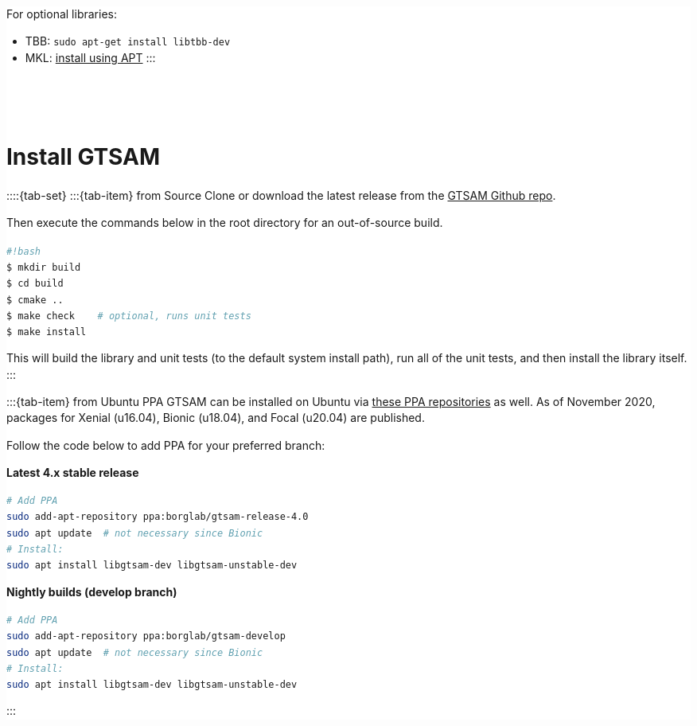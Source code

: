 For optional libraries:
- TBB: `sudo apt-get install libtbb-dev`
- MKL: [install using APT](https://software.intel.com/en-us/articles/installing-intel-free-libs-and-python-apt-repo)
:::

<br><br>

# Install GTSAM

::::{tab-set}
:::{tab-item} from Source
Clone or download the latest release from the [GTSAM Github repo](https://github.com/borglab/gtsam).

Then execute the commands below in the root directory for an out-of-source build.

```bash
#!bash
$ mkdir build
$ cd build
$ cmake ..
$ make check    # optional, runs unit tests
$ make install
```

This will build the library and unit tests (to the default system install path), run all of the unit tests, and then install the library itself.
:::

:::{tab-item} from Ubuntu PPA
GTSAM can be installed on Ubuntu via [these PPA repositories](https://launchpad.net/~borglab) as well.
As of November 2020, packages for Xenial (u16.04), Bionic (u18.04), and Focal (u20.04) are published.

Follow the code below to add PPA for your preferred branch:


**Latest 4.x stable release**
```bash
# Add PPA
sudo add-apt-repository ppa:borglab/gtsam-release-4.0
sudo apt update  # not necessary since Bionic
# Install:
sudo apt install libgtsam-dev libgtsam-unstable-dev
```


**Nightly builds (develop branch)**
```bash
# Add PPA
sudo add-apt-repository ppa:borglab/gtsam-develop
sudo apt update  # not necessary since Bionic
# Install:
sudo apt install libgtsam-dev libgtsam-unstable-dev
```
:::
